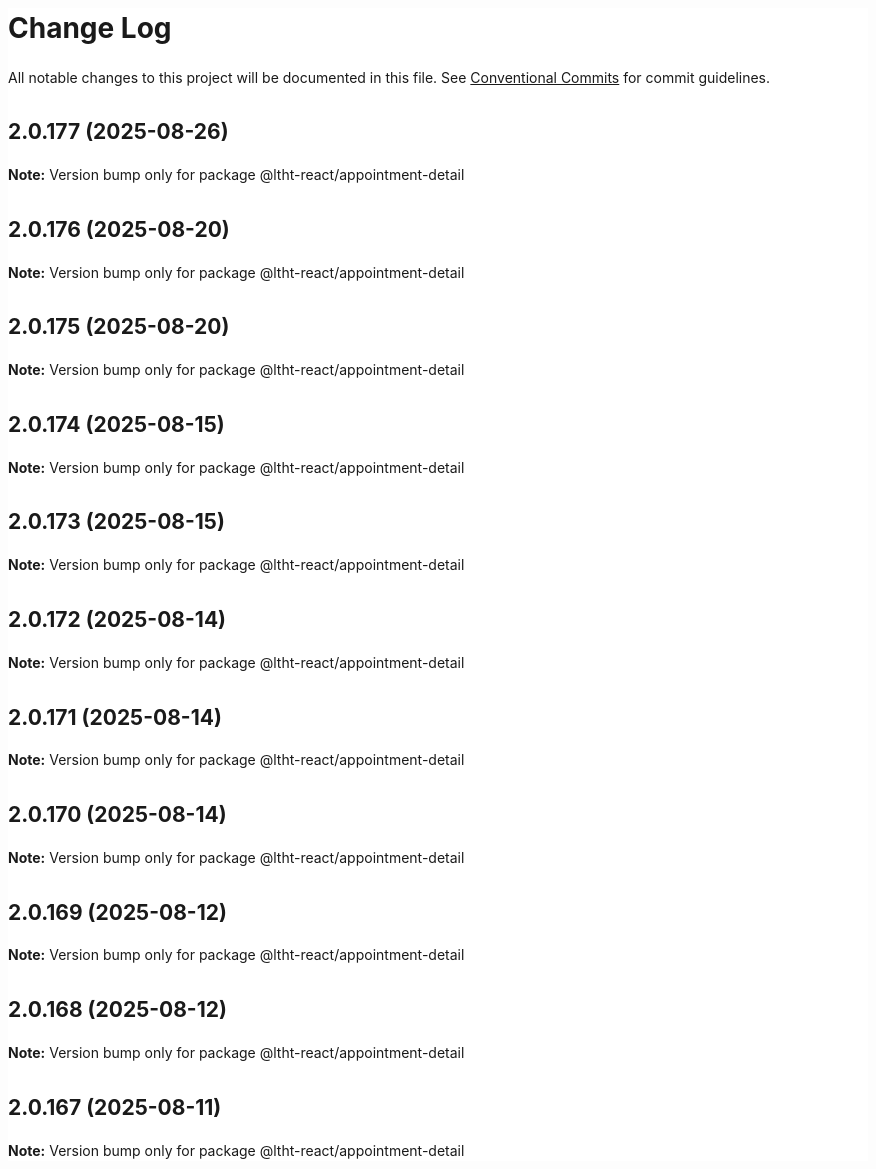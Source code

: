 # Change Log

All notable changes to this project will be documented in this file.
See [Conventional Commits](https://conventionalcommits.org) for commit guidelines.

## 2.0.177 (2025-08-26)

**Note:** Version bump only for package @ltht-react/appointment-detail

## 2.0.176 (2025-08-20)

**Note:** Version bump only for package @ltht-react/appointment-detail

## 2.0.175 (2025-08-20)

**Note:** Version bump only for package @ltht-react/appointment-detail

## 2.0.174 (2025-08-15)

**Note:** Version bump only for package @ltht-react/appointment-detail

## 2.0.173 (2025-08-15)

**Note:** Version bump only for package @ltht-react/appointment-detail

## 2.0.172 (2025-08-14)

**Note:** Version bump only for package @ltht-react/appointment-detail

## 2.0.171 (2025-08-14)

**Note:** Version bump only for package @ltht-react/appointment-detail

## 2.0.170 (2025-08-14)

**Note:** Version bump only for package @ltht-react/appointment-detail

## 2.0.169 (2025-08-12)

**Note:** Version bump only for package @ltht-react/appointment-detail

## 2.0.168 (2025-08-12)

**Note:** Version bump only for package @ltht-react/appointment-detail

## 2.0.167 (2025-08-11)

**Note:** Version bump only for package @ltht-react/appointment-detail
